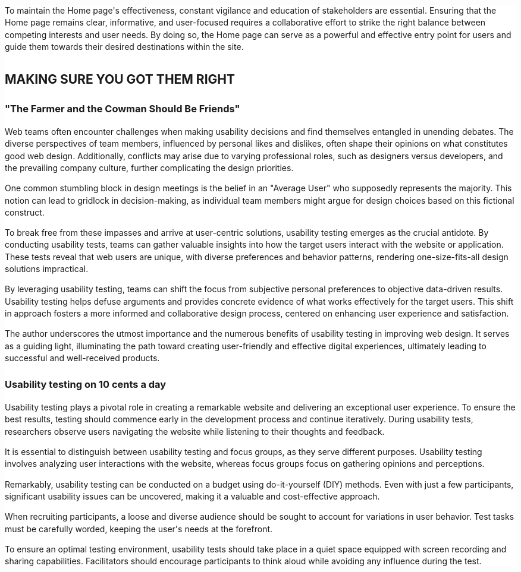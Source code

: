 To maintain the Home page's effectiveness, constant vigilance and education of stakeholders are essential. Ensuring that the Home page remains clear, informative, and user-focused requires a collaborative effort to strike the right balance between competing interests and user needs. By doing so, the Home page can serve as a powerful and effective entry point for users and guide them towards their desired destinations within the site.


## MAKING SURE YOU GOT THEM RIGHT
### "The Farmer and the Cowman Should Be Friends"

Web teams often encounter challenges when making usability decisions and find themselves entangled in unending debates. The diverse perspectives of team members, influenced by personal likes and dislikes, often shape their opinions on what constitutes good web design. Additionally, conflicts may arise due to varying professional roles, such as designers versus developers, and the prevailing company culture, further complicating the design priorities.

One common stumbling block in design meetings is the belief in an "Average User" who supposedly represents the majority. This notion can lead to gridlock in decision-making, as individual team members might argue for design choices based on this fictional construct.

To break free from these impasses and arrive at user-centric solutions, usability testing emerges as the crucial antidote. By conducting usability tests, teams can gather valuable insights into how the target users interact with the website or application. These tests reveal that web users are unique, with diverse preferences and behavior patterns, rendering one-size-fits-all design solutions impractical.

By leveraging usability testing, teams can shift the focus from subjective personal preferences to objective data-driven results. Usability testing helps defuse arguments and provides concrete evidence of what works effectively for the target users. This shift in approach fosters a more informed and collaborative design process, centered on enhancing user experience and satisfaction.

The author underscores the utmost importance and the numerous benefits of usability testing in improving web design. It serves as a guiding light, illuminating the path toward creating user-friendly and effective digital experiences, ultimately leading to successful and well-received products.


### Usability testing on 10 cents a day

Usability testing plays a pivotal role in creating a remarkable website and delivering an exceptional user experience. To ensure the best results, testing should commence early in the development process and continue iteratively. During usability tests, researchers observe users navigating the website while listening to their thoughts and feedback.

It is essential to distinguish between usability testing and focus groups, as they serve different purposes. Usability testing involves analyzing user interactions with the website, whereas focus groups focus on gathering opinions and perceptions.

Remarkably, usability testing can be conducted on a budget using do-it-yourself (DIY) methods. Even with just a few participants, significant usability issues can be uncovered, making it a valuable and cost-effective approach.

When recruiting participants, a loose and diverse audience should be sought to account for variations in user behavior. Test tasks must be carefully worded, keeping the user's needs at the forefront.

To ensure an optimal testing environment, usability tests should take place in a quiet space equipped with screen recording and sharing capabilities. Facilitators should encourage participants to think aloud while avoiding any influence during the test.
